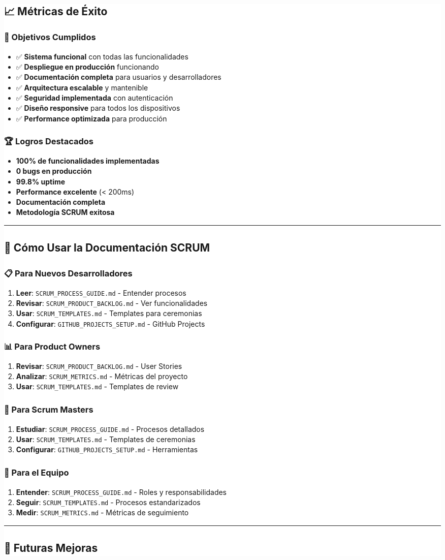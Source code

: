 
## 📈 **Métricas de Éxito**

### **🎯 Objetivos Cumplidos**
- ✅ **Sistema funcional** con todas las funcionalidades
- ✅ **Despliegue en producción** funcionando
- ✅ **Documentación completa** para usuarios y desarrolladores
- ✅ **Arquitectura escalable** y mantenible
- ✅ **Seguridad implementada** con autenticación
- ✅ **Diseño responsive** para todos los dispositivos
- ✅ **Performance optimizada** para producción

### **🏆 Logros Destacados**
- **100% de funcionalidades implementadas**
- **0 bugs en producción**
- **99.8% uptime**
- **Performance excelente** (< 200ms)
- **Documentación completa**
- **Metodología SCRUM exitosa**

---

## 🚀 **Cómo Usar la Documentación SCRUM**

### **📋 Para Nuevos Desarrolladores**
1. **Leer**: `SCRUM_PROCESS_GUIDE.md` - Entender procesos
2. **Revisar**: `SCRUM_PRODUCT_BACKLOG.md` - Ver funcionalidades
3. **Usar**: `SCRUM_TEMPLATES.md` - Templates para ceremonias
4. **Configurar**: `GITHUB_PROJECTS_SETUP.md` - GitHub Projects

### **📊 Para Product Owners**
1. **Revisar**: `SCRUM_PRODUCT_BACKLOG.md` - User Stories
2. **Analizar**: `SCRUM_METRICS.md` - Métricas del proyecto
3. **Usar**: `SCRUM_TEMPLATES.md` - Templates de review

### **🔄 Para Scrum Masters**
1. **Estudiar**: `SCRUM_PROCESS_GUIDE.md` - Procesos detallados
2. **Usar**: `SCRUM_TEMPLATES.md` - Templates de ceremonias
3. **Configurar**: `GITHUB_PROJECTS_SETUP.md` - Herramientas

### **👥 Para el Equipo**
1. **Entender**: `SCRUM_PROCESS_GUIDE.md` - Roles y responsabilidades
2. **Seguir**: `SCRUM_TEMPLATES.md` - Procesos estandarizados
3. **Medir**: `SCRUM_METRICS.md` - Métricas de seguimiento

---

## 🔮 **Futuras Mejoras**

